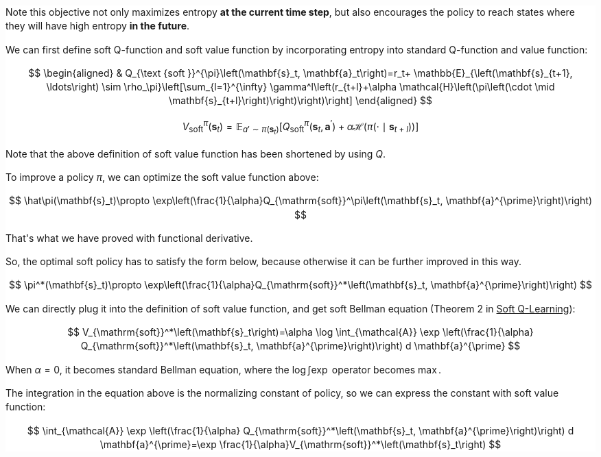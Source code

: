 Note this objective not only maximizes entropy **at the current time step**, but also encourages the policy to reach states where they will have high entropy **in the future**.

We can first define soft Q-function and soft value function by incorporating entropy into standard Q-function and value function:

$$
\begin{aligned}
& Q_{\text {soft }}^{\pi}\left(\mathbf{s}_t, \mathbf{a}_t\right)=r_t+ \mathbb{E}_{\left(\mathbf{s}_{t+1}, \ldots\right) \sim \rho_\pi}\left[\sum_{l=1}^{\infty} \gamma^l\left(r_{t+l}+\alpha \mathcal{H}\left(\pi\left(\cdot \mid \mathbf{s}_{t+l}\right)\right)\right)\right]
\end{aligned}
$$

$$
V_{\mathrm{soft}}^\pi\left(\mathbf{s}_t\right)=\mathbb{E}_{a'\sim \pi(\mathbf{s}_t)} \left[Q_{\mathrm{soft}}^\pi\left(\mathbf{s}_t, \mathbf{a}^{\prime}\right) + \alpha \mathcal{H}\left(\pi\left(\cdot \mid \mathbf{s}_{t+l}\right)\right)\right]
$$

Note that the above definition of soft value function has been shortened by using $Q$.

To improve a policy $\pi$, we can optimize the soft value function above:

$$
\hat\pi(\mathbf{s}_t)\propto \exp\left(\frac{1}{\alpha}Q_{\mathrm{soft}}^\pi\left(\mathbf{s}_t, \mathbf{a}^{\prime}\right)\right)
$$

That's what we have proved with functional derivative.

So, the optimal soft policy has to satisfy the form below, because otherwise it can be further improved in this way.

$$
\pi^*(\mathbf{s}_t)\propto \exp\left(\frac{1}{\alpha}Q_{\mathrm{soft}}^*\left(\mathbf{s}_t, \mathbf{a}^{\prime}\right)\right)
$$


We can directly plug it into the definition of soft value function, and get soft Bellman equation (Theorem 2 in [Soft Q-Learning](https://arxiv.org/abs/1702.08165)):

$$
V_{\mathrm{soft}}^*\left(\mathbf{s}_t\right)=\alpha \log \int_{\mathcal{A}} \exp \left(\frac{1}{\alpha} Q_{\mathrm{soft}}^*\left(\mathbf{s}_t, \mathbf{a}^{\prime}\right)\right) d \mathbf{a}^{\prime}
$$

When $\alpha=0$, it becomes standard Bellman equation, where the $\log \int\exp$ operator becomes $\max$. 

The integration in the equation above is the normalizing constant of policy, so we can express the constant with soft value function: 

$$
\int_{\mathcal{A}} \exp \left(\frac{1}{\alpha} Q_{\mathrm{soft}}^*\left(\mathbf{s}_t, \mathbf{a}^{\prime}\right)\right) d \mathbf{a}^{\prime}=\exp \frac{1}{\alpha}V_{\mathrm{soft}}^*\left(\mathbf{s}_t\right)
$$
